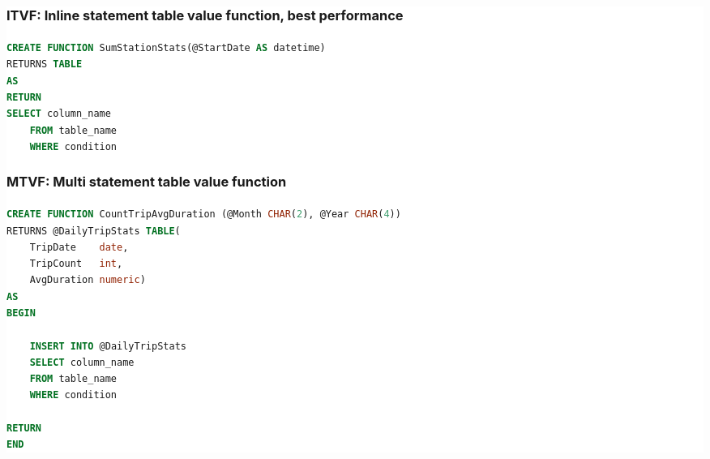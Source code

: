 
### **ITVF**: Inline statement table value function, best performance
``` sql
CREATE FUNCTION SumStationStats(@StartDate AS datetime)
RETURNS TABLE
AS
RETURN
SELECT column_name
	FROM table_name
	WHERE condition

```
### **MTVF**: Multi statement table value function
``` sql
CREATE FUNCTION CountTripAvgDuration (@Month CHAR(2), @Year CHAR(4))
RETURNS @DailyTripStats TABLE(
	TripDate	date,
	TripCount	int,
	AvgDuration	numeric)
AS
BEGIN

	INSERT INTO @DailyTripStats
	SELECT column_name
	FROM table_name
	WHERE condition

RETURN 
END
```
